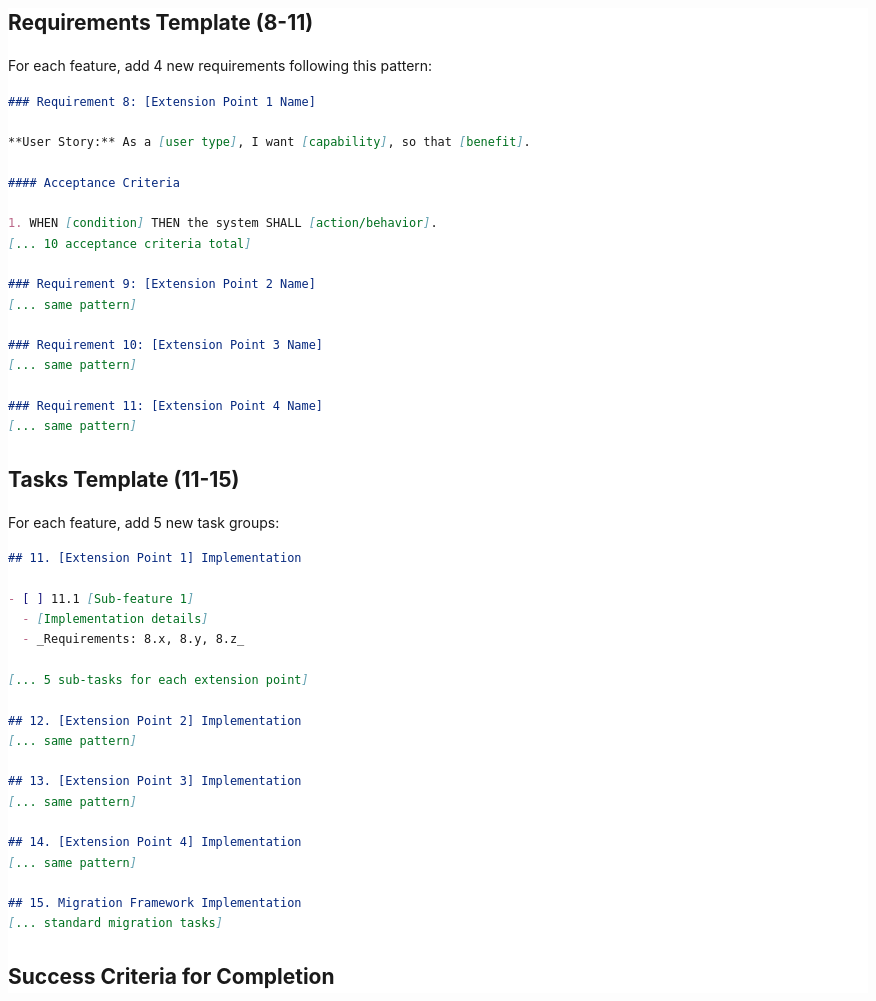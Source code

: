 
## Requirements Template (8-11)

For each feature, add 4 new requirements following this pattern:

```markdown
### Requirement 8: [Extension Point 1 Name]

**User Story:** As a [user type], I want [capability], so that [benefit].

#### Acceptance Criteria

1. WHEN [condition] THEN the system SHALL [action/behavior].
[... 10 acceptance criteria total]

### Requirement 9: [Extension Point 2 Name]
[... same pattern]

### Requirement 10: [Extension Point 3 Name]
[... same pattern]

### Requirement 11: [Extension Point 4 Name]
[... same pattern]
```

## Tasks Template (11-15)

For each feature, add 5 new task groups:

```markdown
## 11. [Extension Point 1] Implementation

- [ ] 11.1 [Sub-feature 1]
  - [Implementation details]
  - _Requirements: 8.x, 8.y, 8.z_

[... 5 sub-tasks for each extension point]

## 12. [Extension Point 2] Implementation
[... same pattern]

## 13. [Extension Point 3] Implementation
[... same pattern]

## 14. [Extension Point 4] Implementation
[... same pattern]

## 15. Migration Framework Implementation
[... standard migration tasks]
```

## Success Criteria for Completion
